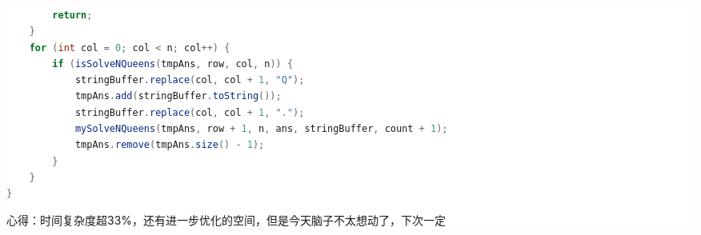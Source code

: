 ~~~java
        return;
    }
    for (int col = 0; col < n; col++) {
        if (isSolveNQueens(tmpAns, row, col, n)) {
            stringBuffer.replace(col, col + 1, "Q");
            tmpAns.add(stringBuffer.toString());
            stringBuffer.replace(col, col + 1, ".");
            mySolveNQueens(tmpAns, row + 1, n, ans, stringBuffer, count + 1);
            tmpAns.remove(tmpAns.size() - 1);
        }
    }
}
~~~

心得：时间复杂度超33%，还有进一步优化的空间，但是今天脑子不太想动了，下次一定
